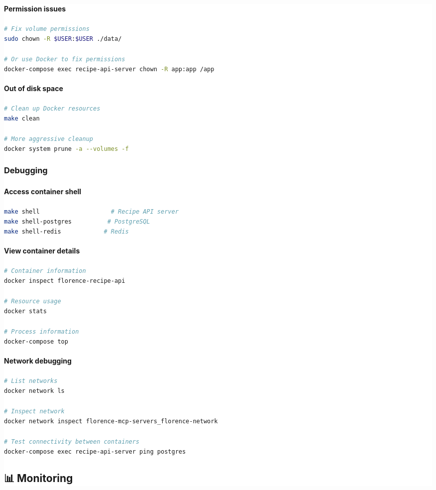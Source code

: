 #### Permission issues
```bash
# Fix volume permissions
sudo chown -R $USER:$USER ./data/

# Or use Docker to fix permissions
docker-compose exec recipe-api-server chown -R app:app /app
```

#### Out of disk space
```bash
# Clean up Docker resources
make clean

# More aggressive cleanup
docker system prune -a --volumes -f
```

### Debugging

#### Access container shell
```bash
make shell                    # Recipe API server
make shell-postgres          # PostgreSQL
make shell-redis            # Redis
```

#### View container details
```bash
# Container information
docker inspect florence-recipe-api

# Resource usage
docker stats

# Process information
docker-compose top
```

#### Network debugging
```bash
# List networks
docker network ls

# Inspect network
docker network inspect florence-mcp-servers_florence-network

# Test connectivity between containers
docker-compose exec recipe-api-server ping postgres
```

## 📊 Monitoring
